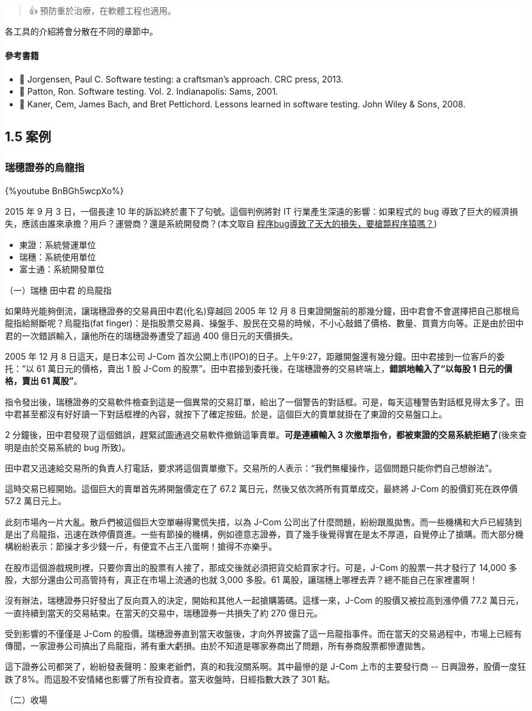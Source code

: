 > :+1: 預防重於治療，在軟體工程也適用。


各工具的介紹將會分散在不同的章節中。

#### 參考書籍

- :book: Jorgensen, Paul C. Software testing: a craftsman’s approach. CRC press, 2013. 
- :book: Patton, Ron. Software testing. Vol. 2. Indianapolis: Sams, 2001. 
- :book: Kaner, Cem, James Bach, and Bret Pettichord. Lessons learned in software testing. John Wiley \& Sons, 2008.

## 1.5 案例

### 瑞穗證券的烏龍指

{%youtube BnBGh5wcpXo%}


2015 年 9 月 3 日，一個長達 10 年的訴訟終於畫下了句號。這個判例將對 IT 行業產生深遠的影響：如果程式的 bug 導致了巨大的經濟損失，應該由誰來承擔？用戶？運營商？還是系統開發商？(本文取自 [程序bug導致了天大的損失，要槍斃程序猿嗎？](https://kb.cnblogs.com/page/541805/))

* 東證：系統營運單位
* 瑞穗：系統使用單位
* 富士通：系統開發單位

（一）瑞穗 田中君 的烏龍指

如果時光能夠倒流，讓瑞穗證券的交易員田中君(化名)穿越回 2005 年 12 月 8 日東證開盤前的那幾分鐘，田中君會不會選擇把自己那根烏龍指給掰斷呢？烏龍指(fat finger)：是指股票交易員、操盤手、股民在交易的時候，不小心敲錯了價格、數量、買賣方向等。正是由於田中君的一次錯誤輸入，讓他所在的瑞穗證券遭受了超過 400 億日元的天價損失。

2005 年 12 月 8 日這天，是日本公司 J-Com 首次公開上市(IPO)的日子。上午9:27，距離開盤還有幾分鐘。田中君接到一位客戶的委托：“以 61 萬日元的價格，賣出 1 股 J-Com 的股票”。田中君接到委托後，在瑞穗證券的交易終端上，**錯誤地輸入了“以每股 1 日元的價格，賣出 61 萬股”**。

指令發出後，瑞穗證券的交易軟件檢查到這是一個異常的交易訂單，給出了一個警告的對話框。可是，每天這種警告對話框見得太多了。田中君甚至都沒有好好讀一下對話框裡的內容，就按下了確定按鈕。於是，這個巨大的賣單就掛在了東證的交易盤口上。

2 分鐘後，田中君發現了這個錯誤，趕緊試圖通過交易軟件撤銷這筆賣單。**可是連續輸入 3 次撤單指令，都被東證的交易系統拒絕了**(後來查明是由於交易系統的 bug 所致)。

田中君又迅速給交易所的負責人打電話，要求將這個賣單撤下。交易所的人表示：“我們無權操作，這個問題只能你們自己想辦法”。

這時交易已經開始。這個巨大的賣單首先將開盤價定在了 67.2 萬日元，然後又依次將所有買單成交，最終將 J-Com 的股價釘死在跌停價 57.2 萬日元上。

此刻市場內一片大亂。散戶們被這個巨大空單嚇得驚慌失措，以為 J-Com 公司出了什麼問題，紛紛跟風拋售。而一些機構和大戶已經猜到是出了烏龍指，迅速在跌停價買進。一些有節操的機構，例如德意志證券，買了幾手後覺得實在是太不厚道，自覺停止了搶購。而大部分機構紛紛表示：節操才多少錢一斤，有便宜不占王八蛋啊！搶得不亦樂乎。

在股市這個游戲規則裡，只要你賣出的股票有人接了，那成交後就必須把貨交給買家才行。可是，J-Com 的股票一共才發行了 14,000 多股，大部分還由公司高管持有，真正在市場上流通的也就 3,000 多股。61 萬股，讓瑞穗上哪裡去弄？總不能自己在家裡畫啊！

沒有辦法，瑞穗證券只好發出了反向買入的決定，開始和其他人一起搶購籌碼。這樣一來，J-Com 的股價又被拉高到漲停價 77.2 萬日元，一直持續到當天的交易結束。在當天的交易中，瑞穗證券一共損失了約 270 億日元。

受到影響的不僅僅是 J-Com 的股價。瑞穗證券直到當天收盤後，才向外界披露了這一烏龍指事件。而在當天的交易過程中，市場上已經有傳聞，一家證券公司搞出了烏龍指，將有重大虧損。由於不知道是哪家券商出了問題，所有券商股票都慘遭拋售。

這下證券公司都哭了，紛紛發表聲明：股東老爺們，真的和我沒關系啊。其中最慘的是 J-Com 上市的主要發行商 -- 日興證券，股價一度狂跌了8%。而這股不安情緒也影響了所有投資者。當天收盤時，日經指數大跌了 301 點。

（二）收場
